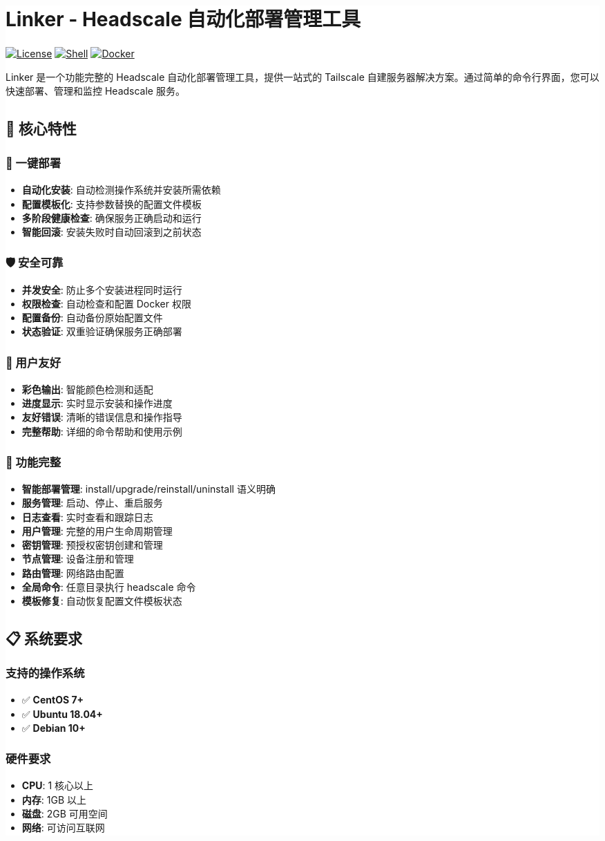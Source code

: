 # Linker - Headscale 自动化部署管理工具

[![License](https://img.shields.io/badge/license-MIT-blue.svg)](LICENSE)
[![Shell](https://img.shields.io/badge/shell-bash-green.svg)](https://www.gnu.org/software/bash/)
[![Docker](https://img.shields.io/badge/docker-required-blue.svg)](https://www.docker.com/)

Linker 是一个功能完整的 Headscale 自动化部署管理工具，提供一站式的 Tailscale 自建服务器解决方案。通过简单的命令行界面，您可以快速部署、管理和监控 Headscale 服务。

## 🌟 核心特性

### 🚀 一键部署
- **自动化安装**: 自动检测操作系统并安装所需依赖
- **配置模板化**: 支持参数替换的配置文件模板
- **多阶段健康检查**: 确保服务正确启动和运行
- **智能回滚**: 安装失败时自动回滚到之前状态

### 🛡️ 安全可靠
- **并发安全**: 防止多个安装进程同时运行
- **权限检查**: 自动检查和配置 Docker 权限
- **配置备份**: 自动备份原始配置文件
- **状态验证**: 双重验证确保服务正确部署

### 🎨 用户友好
- **彩色输出**: 智能颜色检测和适配
- **进度显示**: 实时显示安装和操作进度
- **友好错误**: 清晰的错误信息和操作指导
- **完整帮助**: 详细的命令帮助和使用示例

### 🔧 功能完整
- **智能部署管理**: install/upgrade/reinstall/uninstall 语义明确
- **服务管理**: 启动、停止、重启服务
- **日志查看**: 实时查看和跟踪日志
- **用户管理**: 完整的用户生命周期管理
- **密钥管理**: 预授权密钥创建和管理
- **节点管理**: 设备注册和管理
- **路由管理**: 网络路由配置
- **全局命令**: 任意目录执行 headscale 命令
- **模板修复**: 自动恢复配置文件模板状态

## 📋 系统要求

### 支持的操作系统
- ✅ **CentOS 7+**
- ✅ **Ubuntu 18.04+**
- ✅ **Debian 10+**

### 硬件要求
- **CPU**: 1 核心以上
- **内存**: 1GB 以上
- **磁盘**: 2GB 可用空间
- **网络**: 可访问互联网
